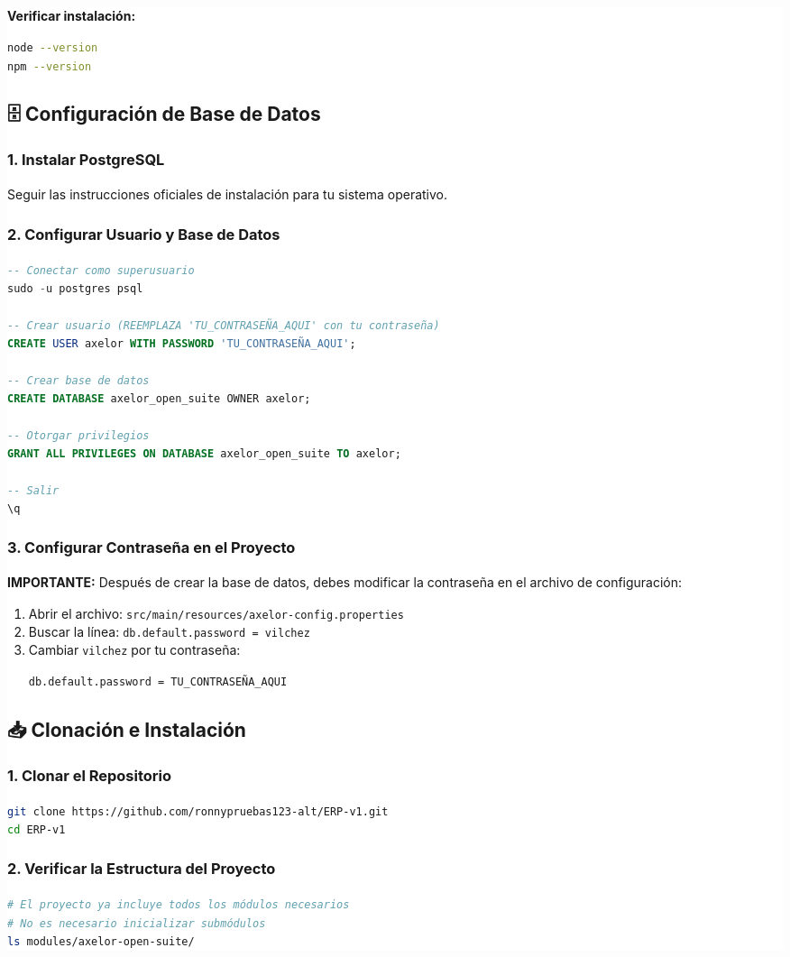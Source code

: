 **Verificar instalación:**
```bash
node --version
npm --version
```

## 🗄️ Configuración de Base de Datos

### 1. Instalar PostgreSQL
Seguir las instrucciones oficiales de instalación para tu sistema operativo.

### 2. Configurar Usuario y Base de Datos
```sql
-- Conectar como superusuario
sudo -u postgres psql

-- Crear usuario (REEMPLAZA 'TU_CONTRASEÑA_AQUI' con tu contraseña)
CREATE USER axelor WITH PASSWORD 'TU_CONTRASEÑA_AQUI';

-- Crear base de datos
CREATE DATABASE axelor_open_suite OWNER axelor;

-- Otorgar privilegios
GRANT ALL PRIVILEGES ON DATABASE axelor_open_suite TO axelor;

-- Salir
\q
```

### 3. Configurar Contraseña en el Proyecto
**IMPORTANTE:** Después de crear la base de datos, debes modificar la contraseña en el archivo de configuración:

1. Abrir el archivo: `src/main/resources/axelor-config.properties`
2. Buscar la línea: `db.default.password = vilchez`
3. Cambiar `vilchez` por tu contraseña:
   ```properties
   db.default.password = TU_CONTRASEÑA_AQUI
   ```

## 📥 Clonación e Instalación

### 1. Clonar el Repositorio
```bash
git clone https://github.com/ronnypruebas123-alt/ERP-v1.git
cd ERP-v1
```

### 2. Verificar la Estructura del Proyecto
```bash
# El proyecto ya incluye todos los módulos necesarios
# No es necesario inicializar submódulos
ls modules/axelor-open-suite/
```
